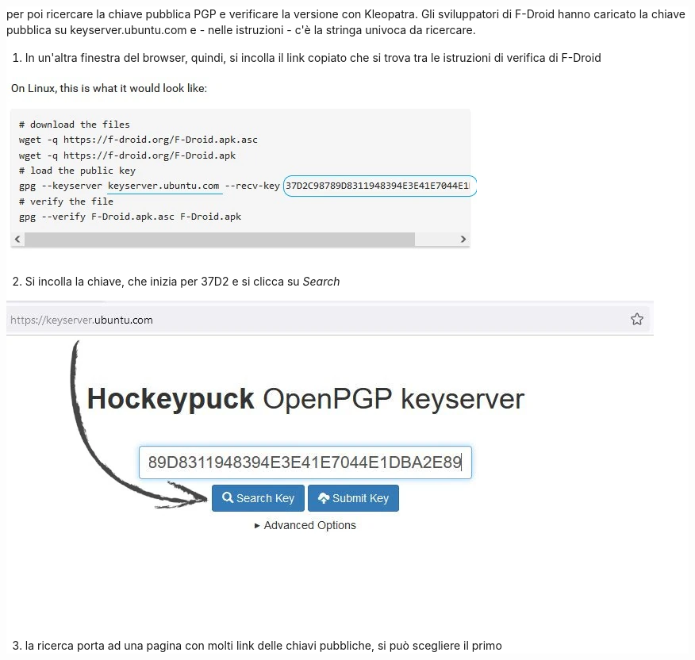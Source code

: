 per poi ricercare la chiave pubblica PGP e verificare la versione con Kleopatra.
Gli sviluppatori di F-Droid hanno caricato la chiave pubblica su keyserver.ubuntu.com e - nelle istruzioni - c'è la stringa univoca da ricercare.

1. In un'altra finestra del browser, quindi, si incolla il link copiato che si trova tra le istruzioni di verifica di F-Droid

![img](assets/it/06w.webp)

2. Si incolla la chiave, che inizia per 37D2 e si clicca su *Search*

![img](assets/it/07w.webp)

3. la ricerca porta ad una pagina con molti link delle chiavi pubbliche, si può scegliere il primo
